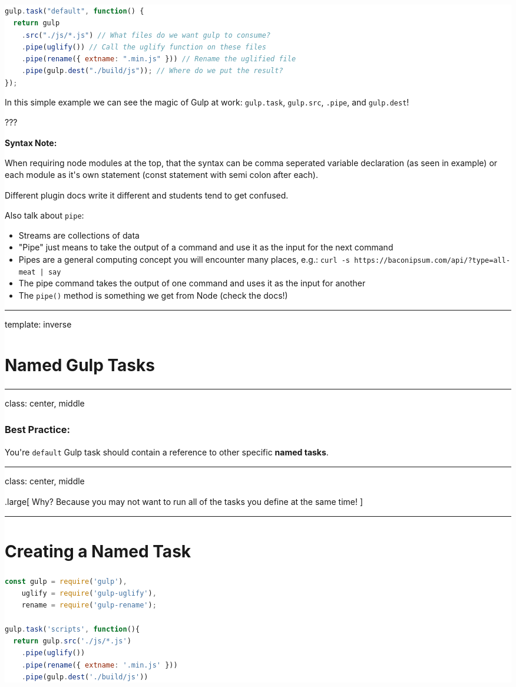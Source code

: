 ```js
gulp.task("default", function() {
  return gulp
    .src("./js/*.js") // What files do we want gulp to consume?
    .pipe(uglify()) // Call the uglify function on these files
    .pipe(rename({ extname: ".min.js" })) // Rename the uglified file
    .pipe(gulp.dest("./build/js")); // Where do we put the result?
});
```

In this simple example we can see the magic of Gulp at work: `gulp.task`, `gulp.src`, `.pipe`, and `gulp.dest`!

???

**Syntax Note:**

When requiring node modules at the top, that the syntax can be comma seperated variable declaration (as seen in example) or each module as it's own statement (const statement with semi colon after each).

Different plugin docs write it different and students tend to get confused.

Also talk about `pipe`:

* Streams are collections of data
* "Pipe" just means to take the output of a command and use it as the input for the next command
* Pipes are a general computing concept you will encounter many places, e.g.: `curl -s https://baconipsum.com/api/?type=all-meat | say`
* The pipe command takes the output of one command and uses it as the input for another
* The `pipe()` method is something we get from Node (check the docs!)

---

template: inverse

# Named Gulp Tasks

---

class: center, middle

### Best Practice:

You're `default` Gulp task should contain a reference to other specific **named tasks**.

---

class: center, middle

.large[
Why? Because you may not want to run all of the tasks you define at the same time!
]

---

# Creating a Named Task

```js
const gulp = require('gulp'),
    uglify = require('gulp-uglify'),
    rename = require('gulp-rename');

gulp.task('scripts', function(){
  return gulp.src('./js/*.js')
    .pipe(uglify())
    .pipe(rename({ extname: '.min.js' }))
    .pipe(gulp.dest('./build/js'))
```